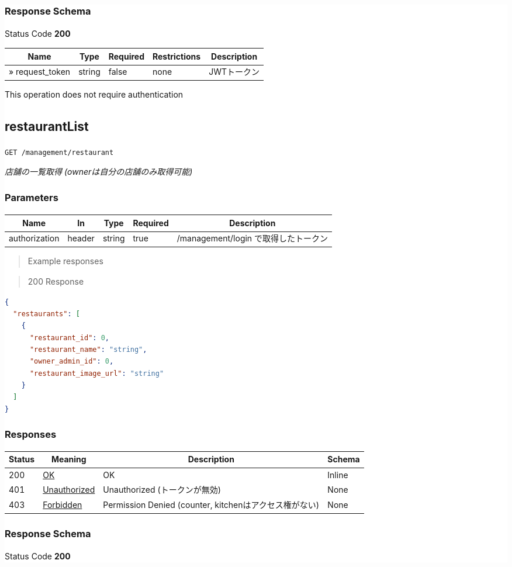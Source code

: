 <h3 id="adminlogin-responseschema">Response Schema</h3>

Status Code **200**

|Name|Type|Required|Restrictions|Description|
|---|---|---|---|---|
|» request_token|string|false|none|JWTトークン|

<aside class="success">
This operation does not require authentication
</aside>

## restaurantList

<a id="opIdrestaurantList"></a>

`GET /management/restaurant`

*店舗の一覧取得 (ownerは自分の店舗のみ取得可能)*

<h3 id="restaurantlist-parameters">Parameters</h3>

|Name|In|Type|Required|Description|
|---|---|---|---|---|
|authorization|header|string|true|/management/login で取得したトークン|

> Example responses

> 200 Response

```json
{
  "restaurants": [
    {
      "restaurant_id": 0,
      "restaurant_name": "string",
      "owner_admin_id": 0,
      "restaurant_image_url": "string"
    }
  ]
}
```

<h3 id="restaurantlist-responses">Responses</h3>

|Status|Meaning|Description|Schema|
|---|---|---|---|
|200|[OK](https://tools.ietf.org/html/rfc7231#section-6.3.1)|OK|Inline|
|401|[Unauthorized](https://tools.ietf.org/html/rfc7235#section-3.1)|Unauthorized (トークンが無効)|None|
|403|[Forbidden](https://tools.ietf.org/html/rfc7231#section-6.5.3)|Permission Denied (counter, kitchenはアクセス権がない)|None|

<h3 id="restaurantlist-responseschema">Response Schema</h3>

Status Code **200**
